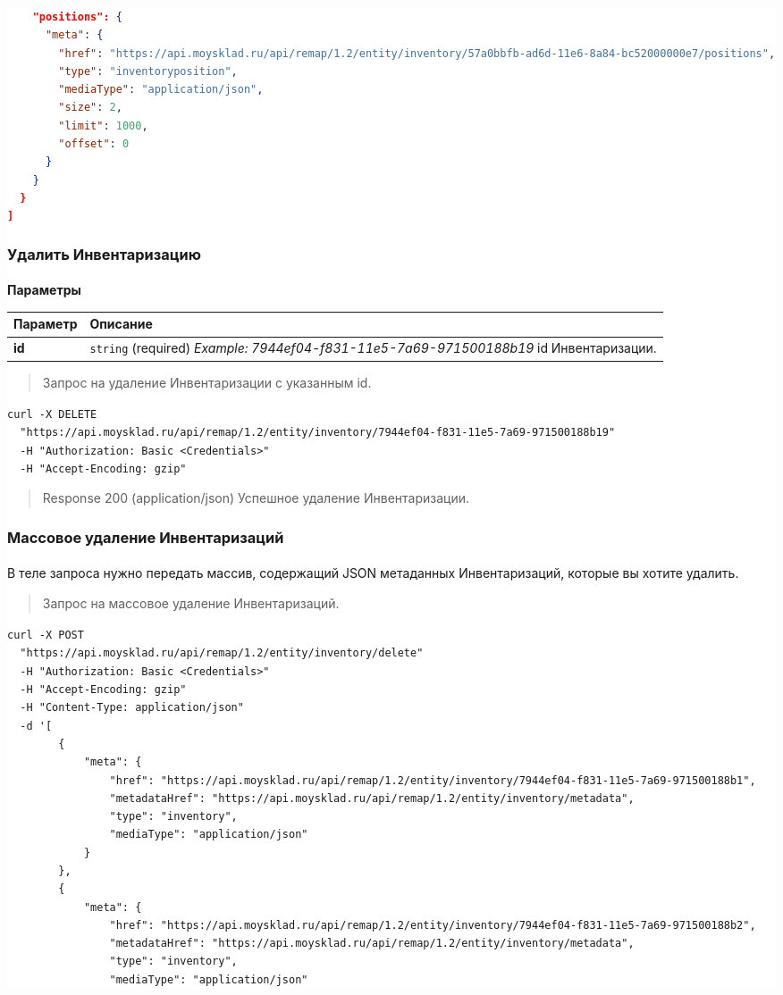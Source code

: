 ```json
    "positions": {
      "meta": {
        "href": "https://api.moysklad.ru/api/remap/1.2/entity/inventory/57a0bbfb-ad6d-11e6-8a84-bc52000000e7/positions",
        "type": "inventoryposition",
        "mediaType": "application/json",
        "size": 2,
        "limit": 1000,
        "offset": 0
      }
    }
  }
]
```

### Удалить Инвентаризацию

**Параметры**

| Параметр | Описание                                                                               |
| :------- | :------------------------------------------------------------------------------------- |
| **id**   | `string` (required) *Example: 7944ef04-f831-11e5-7a69-971500188b19* id Инвентаризации. |
 
> Запрос на удаление Инвентаризации с указанным id.

```shell
curl -X DELETE
  "https://api.moysklad.ru/api/remap/1.2/entity/inventory/7944ef04-f831-11e5-7a69-971500188b19"
  -H "Authorization: Basic <Credentials>"
  -H "Accept-Encoding: gzip"
```

> Response 200 (application/json)
Успешное удаление Инвентаризации.

### Массовое удаление Инвентаризаций

В теле запроса нужно передать массив, содержащий JSON метаданных Инвентаризаций, которые вы хотите удалить.


> Запрос на массовое удаление Инвентаризаций. 

```shell
curl -X POST
  "https://api.moysklad.ru/api/remap/1.2/entity/inventory/delete"
  -H "Authorization: Basic <Credentials>"
  -H "Accept-Encoding: gzip"
  -H "Content-Type: application/json"
  -d '[
        {
            "meta": {
                "href": "https://api.moysklad.ru/api/remap/1.2/entity/inventory/7944ef04-f831-11e5-7a69-971500188b1",
                "metadataHref": "https://api.moysklad.ru/api/remap/1.2/entity/inventory/metadata",
                "type": "inventory",
                "mediaType": "application/json"
            }
        },
        {
            "meta": {
                "href": "https://api.moysklad.ru/api/remap/1.2/entity/inventory/7944ef04-f831-11e5-7a69-971500188b2",
                "metadataHref": "https://api.moysklad.ru/api/remap/1.2/entity/inventory/metadata",
                "type": "inventory",
                "mediaType": "application/json"
```